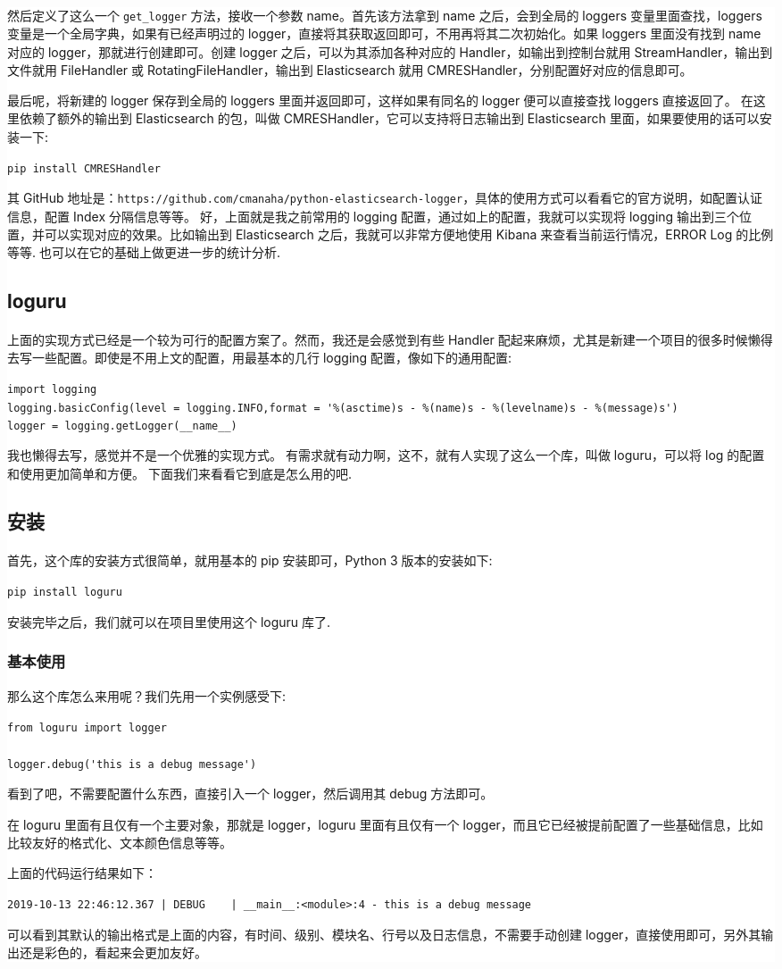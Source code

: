 然后定义了这么一个 `get_logger` 方法，接收一个参数 name。首先该方法拿到 name 之后，会到全局的 loggers 变量里面查找，loggers 变量是一个全局字典，如果有已经声明过的 logger，直接将其获取返回即可，不用再将其二次初始化。如果 loggers 里面没有找到 name 对应的 logger，那就进行创建即可。创建 logger 之后，可以为其添加各种对应的 Handler，如输出到控制台就用 StreamHandler，输出到文件就用 FileHandler 或 RotatingFileHandler，输出到 Elasticsearch 就用 CMRESHandler，分别配置好对应的信息即可。

最后呢，将新建的 logger 保存到全局的 loggers 里面并返回即可，这样如果有同名的 logger 便可以直接查找 loggers 直接返回了。
在这里依赖了额外的输出到 Elasticsearch 的包，叫做 CMRESHandler，它可以支持将日志输出到 Elasticsearch 里面，如果要使用的话可以安装一下:
```
pip install CMRESHandler
```
其 GitHub 地址是：`https://github.com/cmanaha/python-elasticsearch-logger`，具体的使用方式可以看看它的官方说明，如配置认证信息，配置 Index 分隔信息等等。
好，上面就是我之前常用的 logging 配置，通过如上的配置，我就可以实现将 logging 输出到三个位置，并可以实现对应的效果。比如输出到 Elasticsearch 之后，我就可以非常方便地使用 Kibana 来查看当前运行情况，ERROR Log 的比例等等.
也可以在它的基础上做更进一步的统计分析.

## loguru
上面的实现方式已经是一个较为可行的配置方案了。然而，我还是会感觉到有些 Handler 配起来麻烦，尤其是新建一个项目的很多时候懒得去写一些配置。即使是不用上文的配置，用最基本的几行 logging 配置，像如下的通用配置:
```
import logging
logging.basicConfig(level = logging.INFO,format = '%(asctime)s - %(name)s - %(levelname)s - %(message)s')
logger = logging.getLogger(__name__)
```
我也懒得去写，感觉并不是一个优雅的实现方式。
有需求就有动力啊，这不，就有人实现了这么一个库，叫做 loguru，可以将 log 的配置和使用更加简单和方便。
下面我们来看看它到底是怎么用的吧.

## 安装
首先，这个库的安装方式很简单，就用基本的 pip 安装即可，Python 3 版本的安装如下:
```
pip install loguru
```
安装完毕之后，我们就可以在项目里使用这个 loguru 库了.

### 基本使用
那么这个库怎么来用呢？我们先用一个实例感受下:
```
from loguru import logger

logger.debug('this is a debug message')
```
看到了吧，不需要配置什么东西，直接引入一个 logger，然后调用其 debug 方法即可。

在 loguru 里面有且仅有一个主要对象，那就是 logger，loguru 里面有且仅有一个 logger，而且它已经被提前配置了一些基础信息，比如比较友好的格式化、文本颜色信息等等。

上面的代码运行结果如下：
```
2019-10-13 22:46:12.367 | DEBUG    | __main__:<module>:4 - this is a debug message
```
可以看到其默认的输出格式是上面的内容，有时间、级别、模块名、行号以及日志信息，不需要手动创建 logger，直接使用即可，另外其输出还是彩色的，看起来会更加友好。
